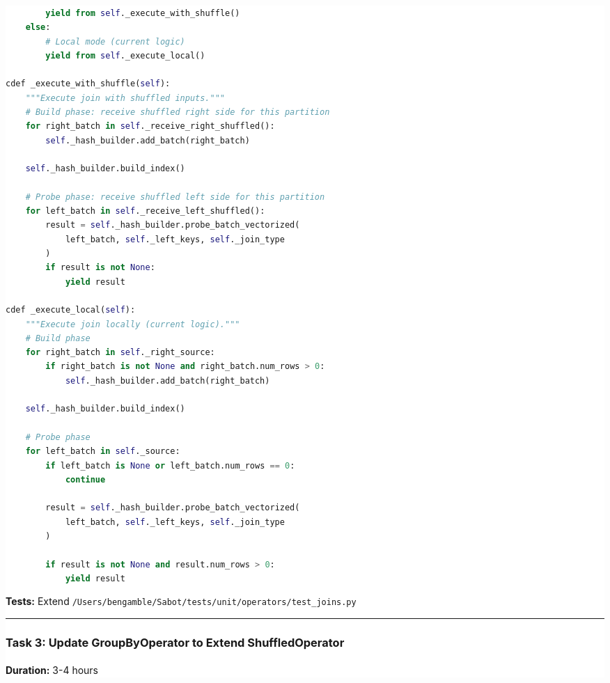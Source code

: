 ```python
        yield from self._execute_with_shuffle()
    else:
        # Local mode (current logic)
        yield from self._execute_local()

cdef _execute_with_shuffle(self):
    """Execute join with shuffled inputs."""
    # Build phase: receive shuffled right side for this partition
    for right_batch in self._receive_right_shuffled():
        self._hash_builder.add_batch(right_batch)

    self._hash_builder.build_index()

    # Probe phase: receive shuffled left side for this partition
    for left_batch in self._receive_left_shuffled():
        result = self._hash_builder.probe_batch_vectorized(
            left_batch, self._left_keys, self._join_type
        )
        if result is not None:
            yield result

cdef _execute_local(self):
    """Execute join locally (current logic)."""
    # Build phase
    for right_batch in self._right_source:
        if right_batch is not None and right_batch.num_rows > 0:
            self._hash_builder.add_batch(right_batch)

    self._hash_builder.build_index()

    # Probe phase
    for left_batch in self._source:
        if left_batch is None or left_batch.num_rows == 0:
            continue

        result = self._hash_builder.probe_batch_vectorized(
            left_batch, self._left_keys, self._join_type
        )

        if result is not None and result.num_rows > 0:
            yield result
```

**Tests:** Extend `/Users/bengamble/Sabot/tests/unit/operators/test_joins.py`

---

### Task 3: Update GroupByOperator to Extend ShuffledOperator

**Duration:** 3-4 hours
